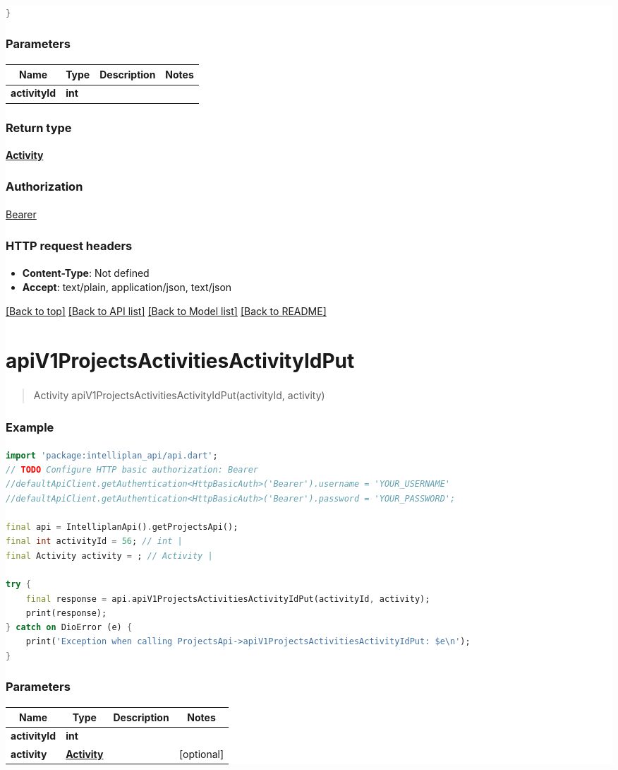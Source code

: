 ```dart
}
```

### Parameters

Name | Type | Description  | Notes
------------- | ------------- | ------------- | -------------
 **activityId** | **int**|  | 

### Return type

[**Activity**](Activity.md)

### Authorization

[Bearer](../README.md#Bearer)

### HTTP request headers

 - **Content-Type**: Not defined
 - **Accept**: text/plain, application/json, text/json

[[Back to top]](#) [[Back to API list]](../README.md#documentation-for-api-endpoints) [[Back to Model list]](../README.md#documentation-for-models) [[Back to README]](../README.md)

# **apiV1ProjectsActivitiesActivityIdPut**
> Activity apiV1ProjectsActivitiesActivityIdPut(activityId, activity)



### Example
```dart
import 'package:intelliplan_api/api.dart';
// TODO Configure HTTP basic authorization: Bearer
//defaultApiClient.getAuthentication<HttpBasicAuth>('Bearer').username = 'YOUR_USERNAME'
//defaultApiClient.getAuthentication<HttpBasicAuth>('Bearer').password = 'YOUR_PASSWORD';

final api = IntelliplanApi().getProjectsApi();
final int activityId = 56; // int | 
final Activity activity = ; // Activity | 

try {
    final response = api.apiV1ProjectsActivitiesActivityIdPut(activityId, activity);
    print(response);
} catch on DioError (e) {
    print('Exception when calling ProjectsApi->apiV1ProjectsActivitiesActivityIdPut: $e\n');
}
```

### Parameters

Name | Type | Description  | Notes
------------- | ------------- | ------------- | -------------
 **activityId** | **int**|  | 
 **activity** | [**Activity**](Activity.md)|  | [optional] 
